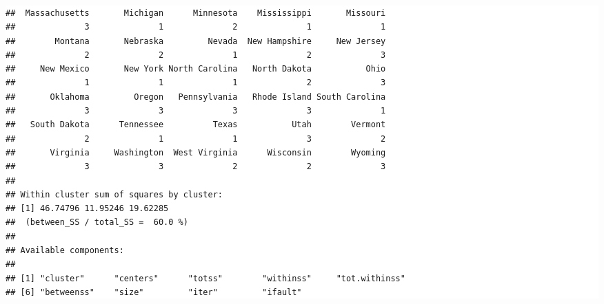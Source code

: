     ##  Massachusetts       Michigan      Minnesota    Mississippi       Missouri 
    ##              3              1              2              1              1 
    ##        Montana       Nebraska         Nevada  New Hampshire     New Jersey 
    ##              2              2              1              2              3 
    ##     New Mexico       New York North Carolina   North Dakota           Ohio 
    ##              1              1              1              2              3 
    ##       Oklahoma         Oregon   Pennsylvania   Rhode Island South Carolina 
    ##              3              3              3              3              1 
    ##   South Dakota      Tennessee          Texas           Utah        Vermont 
    ##              2              1              1              3              2 
    ##       Virginia     Washington  West Virginia      Wisconsin        Wyoming 
    ##              3              3              2              2              3 
    ## 
    ## Within cluster sum of squares by cluster:
    ## [1] 46.74796 11.95246 19.62285
    ##  (between_SS / total_SS =  60.0 %)
    ## 
    ## Available components:
    ## 
    ## [1] "cluster"      "centers"      "totss"        "withinss"     "tot.withinss"
    ## [6] "betweenss"    "size"         "iter"         "ifault"
